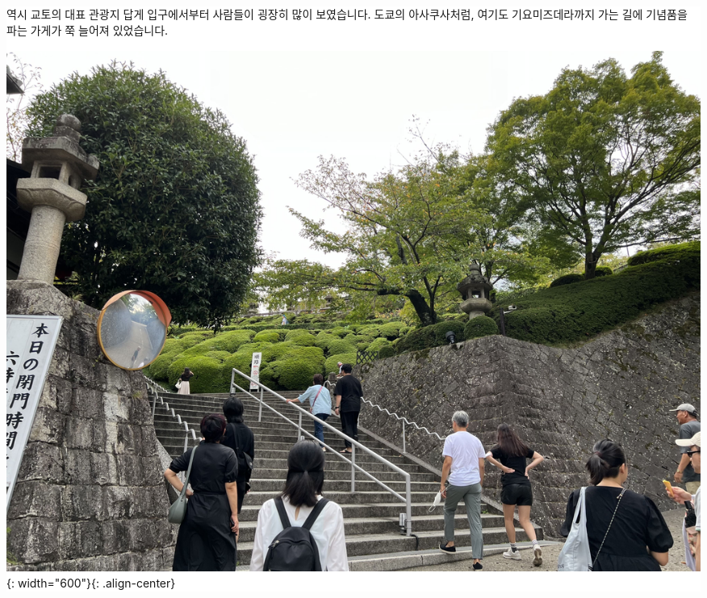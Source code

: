 역시 교토의 대표 관광지 답게 입구에서부터 사람들이 굉장히 많이 보였습니다. 도쿄의 아사쿠사처럼, 여기도 기요미즈데라까지 가는 길에 기념품을 파는 가게가 쭉 늘어져 있었습니다.

![](/assets/images/Travel/017/37.jpg){: width="600"}{: .align-center}
